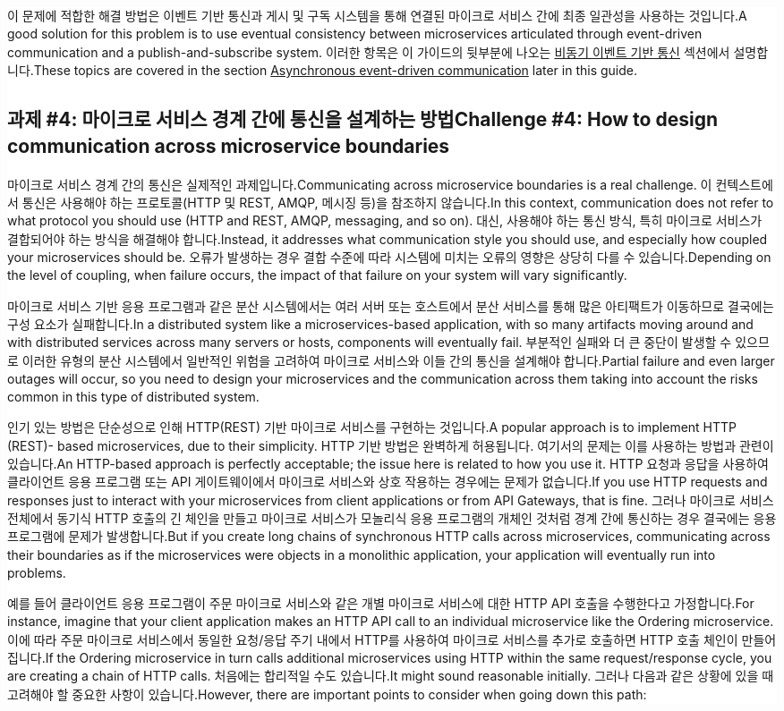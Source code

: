 <span data-ttu-id="43abc-175">이 문제에 적합한 해결 방법은 이벤트 기반 통신과 게시 및 구독 시스템을 통해 연결된 마이크로 서비스 간에 최종 일관성을 사용하는 것입니다.</span><span class="sxs-lookup"><span data-stu-id="43abc-175">A good solution for this problem is to use eventual consistency between microservices articulated through event-driven communication and a publish-and-subscribe system.</span></span> <span data-ttu-id="43abc-176">이러한 항목은 이 가이드의 뒷부분에 나오는 [비동기 이벤트 기반 통신](#async_event_driven_communication) 섹션에서 설명합니다.</span><span class="sxs-lookup"><span data-stu-id="43abc-176">These topics are covered in the section [Asynchronous event-driven communication](#async_event_driven_communication) later in this guide.</span></span>

## <a name="challenge-4-how-to-design-communication-across-microservice-boundaries"></a><span data-ttu-id="43abc-177">과제 \#4: 마이크로 서비스 경계 간에 통신을 설계하는 방법</span><span class="sxs-lookup"><span data-stu-id="43abc-177">Challenge \#4: How to design communication across microservice boundaries</span></span>

<span data-ttu-id="43abc-178">마이크로 서비스 경계 간의 통신은 실제적인 과제입니다.</span><span class="sxs-lookup"><span data-stu-id="43abc-178">Communicating across microservice boundaries is a real challenge.</span></span> <span data-ttu-id="43abc-179">이 컨텍스트에서 통신은 사용해야 하는 프로토콜(HTTP 및 REST, AMQP, 메시징 등)을 참조하지 않습니다.</span><span class="sxs-lookup"><span data-stu-id="43abc-179">In this context, communication does not refer to what protocol you should use (HTTP and REST, AMQP, messaging, and so on).</span></span> <span data-ttu-id="43abc-180">대신, 사용해야 하는 통신 방식, 특히 마이크로 서비스가 결합되어야 하는 방식을 해결해야 합니다.</span><span class="sxs-lookup"><span data-stu-id="43abc-180">Instead, it addresses what communication style you should use, and especially how coupled your microservices should be.</span></span> <span data-ttu-id="43abc-181">오류가 발생하는 경우 결합 수준에 따라 시스템에 미치는 오류의 영향은 상당히 다를 수 있습니다.</span><span class="sxs-lookup"><span data-stu-id="43abc-181">Depending on the level of coupling, when failure occurs, the impact of that failure on your system will vary significantly.</span></span>

<span data-ttu-id="43abc-182">마이크로 서비스 기반 응용 프로그램과 같은 분산 시스템에서는 여러 서버 또는 호스트에서 분산 서비스를 통해 많은 아티팩트가 이동하므로 결국에는 구성 요소가 실패합니다.</span><span class="sxs-lookup"><span data-stu-id="43abc-182">In a distributed system like a microservices-based application, with so many artifacts moving around and with distributed services across many servers or hosts, components will eventually fail.</span></span> <span data-ttu-id="43abc-183">부분적인 실패와 더 큰 중단이 발생할 수 있으므로 이러한 유형의 분산 시스템에서 일반적인 위험을 고려하여 마이크로 서비스와 이들 간의 통신을 설계해야 합니다.</span><span class="sxs-lookup"><span data-stu-id="43abc-183">Partial failure and even larger outages will occur, so you need to design your microservices and the communication across them taking into account the risks common in this type of distributed system.</span></span>

<span data-ttu-id="43abc-184">인기 있는 방법은 단순성으로 인해 HTTP(REST) 기반 마이크로 서비스를 구현하는 것입니다.</span><span class="sxs-lookup"><span data-stu-id="43abc-184">A popular approach is to implement HTTP (REST)- based microservices, due to their simplicity.</span></span> <span data-ttu-id="43abc-185">HTTP 기반 방법은 완벽하게 허용됩니다. 여기서의 문제는 이를 사용하는 방법과 관련이 있습니다.</span><span class="sxs-lookup"><span data-stu-id="43abc-185">An HTTP-based approach is perfectly acceptable; the issue here is related to how you use it.</span></span> <span data-ttu-id="43abc-186">HTTP 요청과 응답을 사용하여 클라이언트 응용 프로그램 또는 API 게이트웨이에서 마이크로 서비스와 상호 작용하는 경우에는 문제가 없습니다.</span><span class="sxs-lookup"><span data-stu-id="43abc-186">If you use HTTP requests and responses just to interact with your microservices from client applications or from API Gateways, that is fine.</span></span> <span data-ttu-id="43abc-187">그러나 마이크로 서비스 전체에서 동기식 HTTP 호출의 긴 체인을 만들고 마이크로 서비스가 모놀리식 응용 프로그램의 개체인 것처럼 경계 간에 통신하는 경우 결국에는 응용 프로그램에 문제가 발생합니다.</span><span class="sxs-lookup"><span data-stu-id="43abc-187">But if you create long chains of synchronous HTTP calls across microservices, communicating across their boundaries as if the microservices were objects in a monolithic application, your application will eventually run into problems.</span></span>

<span data-ttu-id="43abc-188">예를 들어 클라이언트 응용 프로그램이 주문 마이크로 서비스와 같은 개별 마이크로 서비스에 대한 HTTP API 호출을 수행한다고 가정합니다.</span><span class="sxs-lookup"><span data-stu-id="43abc-188">For instance, imagine that your client application makes an HTTP API call to an individual microservice like the Ordering microservice.</span></span> <span data-ttu-id="43abc-189">이에 따라 주문 마이크로 서비스에서 동일한 요청/응답 주기 내에서 HTTP를 사용하여 마이크로 서비스를 추가로 호출하면 HTTP 호출 체인이 만들어집니다.</span><span class="sxs-lookup"><span data-stu-id="43abc-189">If the Ordering microservice in turn calls additional microservices using HTTP within the same request/response cycle, you are creating a chain of HTTP calls.</span></span> <span data-ttu-id="43abc-190">처음에는 합리적일 수도 있습니다.</span><span class="sxs-lookup"><span data-stu-id="43abc-190">It might sound reasonable initially.</span></span> <span data-ttu-id="43abc-191">그러나 다음과 같은 상황에 있을 때 고려해야 할 중요한 사항이 있습니다.</span><span class="sxs-lookup"><span data-stu-id="43abc-191">However, there are important points to consider when going down this path:</span></span>
